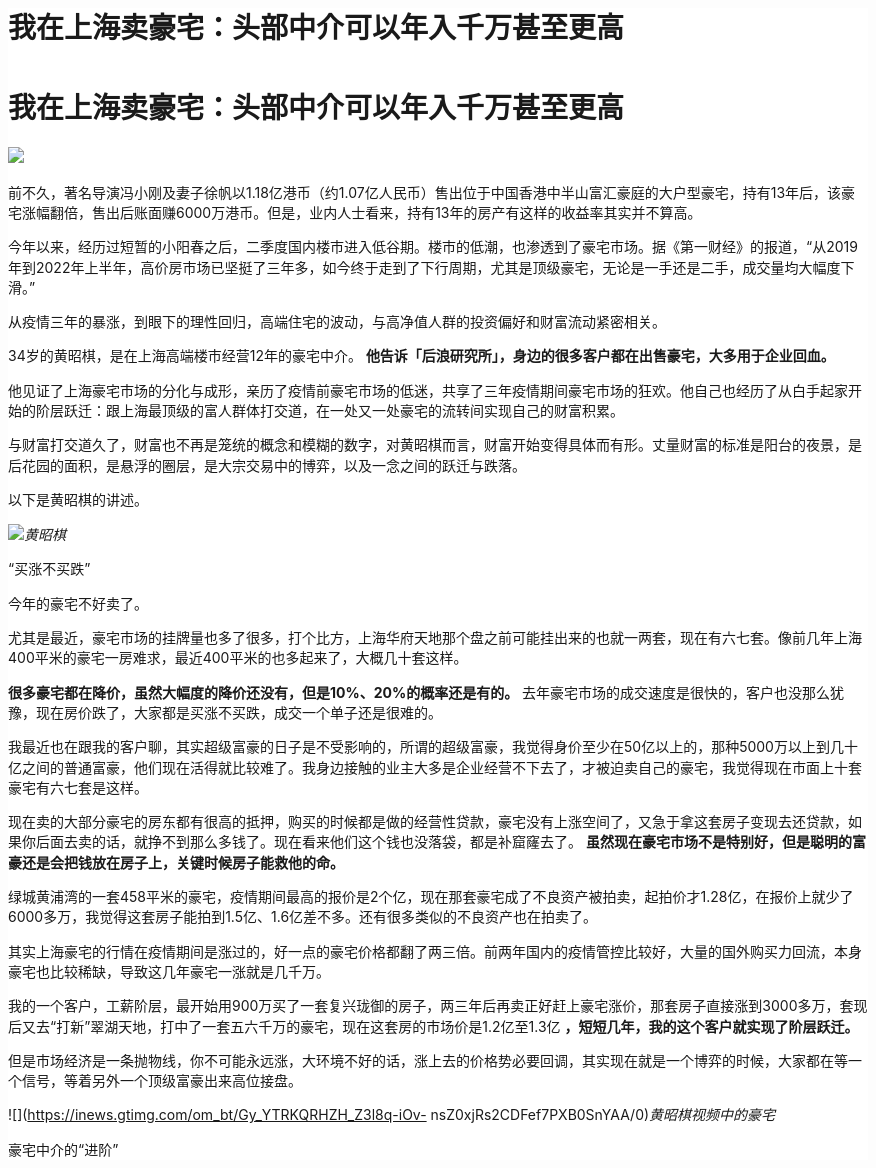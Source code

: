 # 我在上海卖豪宅：头部中介可以年入千万甚至更高

# 我在上海卖豪宅：头部中介可以年入千万甚至更高

![](https://inews.gtimg.com/om_bt/OU8_sfTeaEVinkBfnyN7i8TJ8-vj03z-vwBGg9Cwwx84MAA/1000)

前不久，著名导演冯小刚及妻子徐帆以1.18亿港币（约1.07亿人民币）售出位于中国香港中半山富汇豪庭的大户型豪宅，持有13年后，该豪宅涨幅翻倍，售出后账面赚6000万港币。但是，业内人士看来，持有13年的房产有这样的收益率其实并不算高。

今年以来，经历过短暂的小阳春之后，二季度国内楼市进入低谷期。楼市的低潮，也渗透到了豪宅市场。据《第一财经》的报道，“从2019年到2022年上半年，高价房市场已坚挺了三年多，如今终于走到了下行周期，尤其是顶级豪宅，无论是一手还是二手，成交量均大幅度下滑。”

从疫情三年的暴涨，到眼下的理性回归，高端住宅的波动，与高净值人群的投资偏好和财富流动紧密相关。

34岁的黄昭棋，是在上海高端楼市经营12年的豪宅中介。 **他告诉「后浪研究所」，身边的很多客户都在出售豪宅，大多用于企业回血。**

他见证了上海豪宅市场的分化与成形，亲历了疫情前豪宅市场的低迷，共享了三年疫情期间豪宅市场的狂欢。他自己也经历了从白手起家开始的阶层跃迁：跟上海最顶级的富人群体打交道，在一处又一处豪宅的流转间实现自己的财富积累。

与财富打交道久了，财富也不再是笼统的概念和模糊的数字，对黄昭棋而言，财富开始变得具体而有形。丈量财富的标准是阳台的夜景，是后花园的面积，是悬浮的圈层，是大宗交易中的博弈，以及一念之间的跃迁与跌落。

以下是黄昭棋的讲述。

![](https://inews.gtimg.com/om_bt/OkD2WcyFtXL_yExuToZAyF3CEuc6_3HjLqMHbUere0jLwAA/1000)_黄昭棋_

“买涨不买跌”

今年的豪宅不好卖了。

尤其是最近，豪宅市场的挂牌量也多了很多，打个比方，上海华府天地那个盘之前可能挂出来的也就一两套，现在有六七套。像前几年上海400平米的豪宅一房难求，最近400平米的也多起来了，大概几十套这样。

**很多豪宅都在降价，虽然大幅度的降价还没有，但是10%、20%的概率还是有的。**
去年豪宅市场的成交速度是很快的，客户也没那么犹豫，现在房价跌了，大家都是买涨不买跌，成交一个单子还是很难的。

我最近也在跟我的客户聊，其实超级富豪的日子是不受影响的，所谓的超级富豪，我觉得身价至少在50亿以上的，那种5000万以上到几十亿之间的普通富豪，他们现在活得就比较难了。我身边接触的业主大多是企业经营不下去了，才被迫卖自己的豪宅，我觉得现在市面上十套豪宅有六七套是这样。

现在卖的大部分豪宅的房东都有很高的抵押，购买的时候都是做的经营性贷款，豪宅没有上涨空间了，又急于拿这套房子变现去还贷款，如果你后面去卖的话，就挣不到那么多钱了。现在看来他们这个钱也没落袋，都是补窟窿去了。
**虽然现在豪宅市场不是特别好，但是聪明的富豪还是会把钱放在房子上，关键时候房子能救他的命。**

绿城黄浦湾的一套458平米的豪宅，疫情期间最高的报价是2个亿，现在那套豪宅成了不良资产被拍卖，起拍价才1.28亿，在报价上就少了6000多万，我觉得这套房子能拍到1.5亿、1.6亿差不多。还有很多类似的不良资产也在拍卖了。

其实上海豪宅的行情在疫情期间是涨过的，好一点的豪宅价格都翻了两三倍。前两年国内的疫情管控比较好，大量的国外购买力回流，本身豪宅也比较稀缺，导致这几年豪宅一涨就是几千万。

我的一个客户，工薪阶层，最开始用900万买了一套复兴珑御的房子，两三年后再卖正好赶上豪宅涨价，那套房子直接涨到3000多万，套现后又去“打新”翠湖天地，打中了一套五六千万的豪宅，现在这套房的市场价是1.2亿至1.3亿
**，短短几年，我的这个客户就实现了阶层跃迁。**

但是市场经济是一条抛物线，你不可能永远涨，大环境不好的话，涨上去的价格势必要回调，其实现在就是一个博弈的时候，大家都在等一个信号，等着另外一个顶级富豪出来高位接盘。

![](https://inews.gtimg.com/om_bt/Gy_YTRKQRHZH_Z3l8q-iOv-
nsZ0xjRs2CDFef7PXB0SnYAA/0)_黄昭棋视频中的豪宅_

豪宅中介的“进阶”
